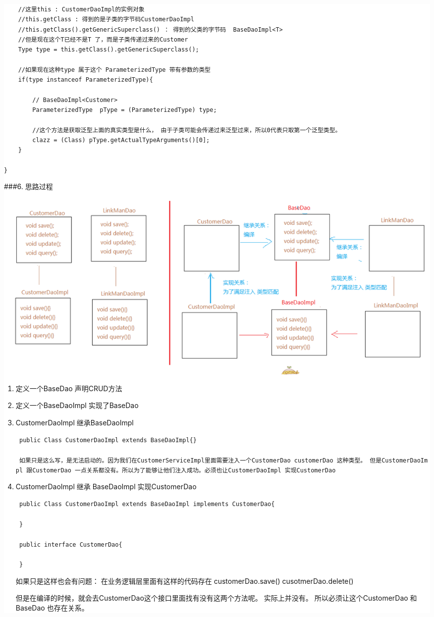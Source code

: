 		
		//这里this : CustomerDaoImpl的实例对象
		//this.getClass : 得到的是子类的字节码CustomerDaoImpl
		//this.getClass().getGenericSuperclass() ： 得到的父类的字节码  BaseDaoImpl<T>
		//但是现在这个T已经不是T 了，而是子类传递过来的Customer 
		Type type = this.getClass().getGenericSuperclass();
		
		//如果现在这种type 属于这个 ParameterizedType 带有参数的类型
		if(type instanceof ParameterizedType){
			
			// BaseDaoImpl<Customer>
			ParameterizedType  pType = (ParameterizedType) type;
			
			//这个方法是获取泛型上面的真实类型是什么， 由于子类可能会传递过来泛型过来，所以0代表只取第一个泛型类型。
			clazz = (Class) pType.getActualTypeArguments()[0];
		}
		
	}


###6. 思路过程

![icon](img/02.png)

1. 定义一个BaseDao  声明CRUD方法 

2. 定义一个BaseDaoImpl 实现了BaseDao

3. CustomerDaoImpl 继承BaseDaoImpl

		public Class CustomerDaoImpl extends BaseDaoImpl{} 
	
		如果只是这么写，是无法启动的。因为我们在CustomerServiceImpl里面需要注入一个CustomerDao customerDao 这种类型。 但是CustomerDaoImpl 跟CustomerDao 一点关系都没有。所以为了能够让他们注入成功。必须也让CustomerDaoImpl 实现CustomerDao

4. CustomerDaoImpl 继承 BaseDaoImpl  实现CustomerDao

		public Class CustomerDaoImpl extends BaseDaoImpl implements CustomerDao{

		} 

		public interface CustomerDao{
			
		}
		
	如果只是这样也会有问题：  在业务逻辑层里面有这样的代码存在  customerDao.save() cusotmerDao.delete()

	但是在编译的时候，就会去CustomerDao这个接口里面找有没有这两个方法呢。 实际上并没有。 所以必须让这个CustomerDao 和 BaseDao 也存在关系。
